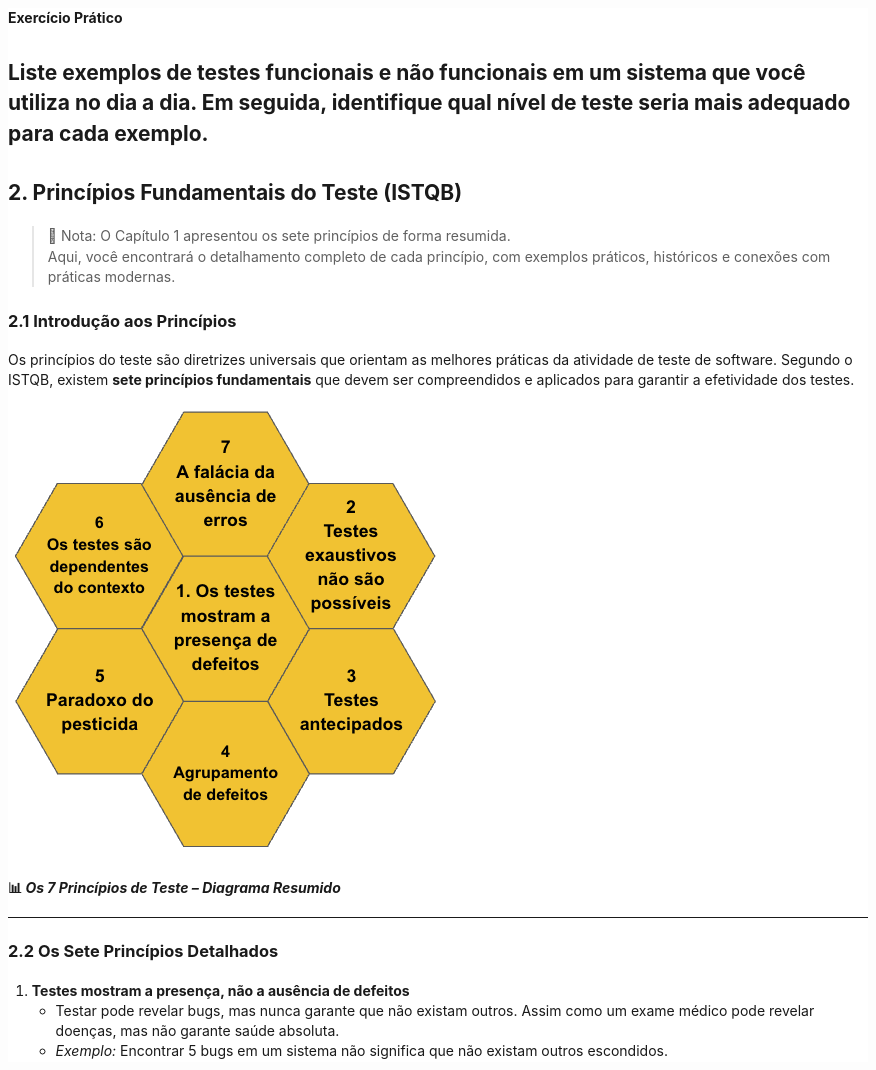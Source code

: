 #### Exercício Prático
Liste exemplos de testes funcionais e não funcionais em um sistema que você utiliza no dia a dia. Em seguida, identifique qual nível de teste seria mais adequado para cada exemplo.
---


## 2. Princípios Fundamentais do Teste (ISTQB)

> 🔎 Nota: O Capítulo 1 apresentou os sete princípios de forma resumida.  
> Aqui, você encontrará o detalhamento completo de cada princípio, com exemplos práticos, históricos e conexões com práticas modernas.

### 2.1 Introdução aos Princípios

Os princípios do teste são diretrizes universais que orientam as melhores práticas da atividade de teste de software. Segundo o ISTQB, existem **sete princípios fundamentais** que devem ser compreendidos e aplicados para garantir a efetividade dos testes.

![Os 7 Princípios de Teste – Diagrama Resumido](assets/image.png)
#### 📊 *Os 7 Princípios de Teste – Diagrama Resumido*

---

### 2.2 Os Sete Princípios Detalhados

1. **Testes mostram a presença, não a ausência de defeitos**
   - Testar pode revelar bugs, mas nunca garante que não existam outros. Assim como um exame médico pode revelar doenças, mas não garante saúde absoluta.
   - *Exemplo:* Encontrar 5 bugs em um sistema não significa que não existam outros escondidos.
